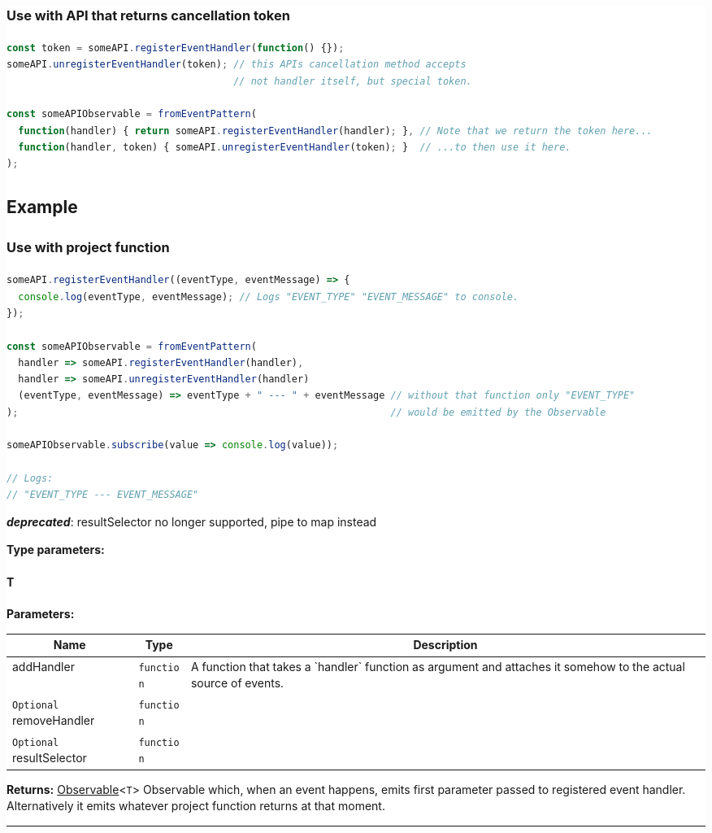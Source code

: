 ### Use with API that returns cancellation token

```javascript
const token = someAPI.registerEventHandler(function() {});
someAPI.unregisterEventHandler(token); // this APIs cancellation method accepts
                                       // not handler itself, but special token.

const someAPIObservable = fromEventPattern(
  function(handler) { return someAPI.registerEventHandler(handler); }, // Note that we return the token here...
  function(handler, token) { someAPI.unregisterEventHandler(token); }  // ...to then use it here.
);
```

Example
-------

### Use with project function

```javascript
someAPI.registerEventHandler((eventType, eventMessage) => {
  console.log(eventType, eventMessage); // Logs "EVENT_TYPE" "EVENT_MESSAGE" to console.
});

const someAPIObservable = fromEventPattern(
  handler => someAPI.registerEventHandler(handler),
  handler => someAPI.unregisterEventHandler(handler)
  (eventType, eventMessage) => eventType + " --- " + eventMessage // without that function only "EVENT_TYPE"
);                                                                // would be emitted by the Observable

someAPIObservable.subscribe(value => console.log(value));

// Logs:
// "EVENT_TYPE --- EVENT_MESSAGE"
```

*__deprecated__*:
 resultSelector no longer supported, pipe to map instead

**Type parameters:**

#### T 
**Parameters:**

| Name | Type | Description |
| ------ | ------ | ------ |
| addHandler | `function` |  A function that takes a \`handler\` function as argument and attaches it somehow to the actual source of events. |
| `Optional` removeHandler | `function` |
| `Optional` resultSelector | `function` |

**Returns:** [Observable](../classes/_rxjs_src_internal_observable_.observable.md)<`T`>
Observable which, when an event happens, emits first parameter
passed to registered event handler. Alternatively it emits whatever project function returns
at that moment.

___


